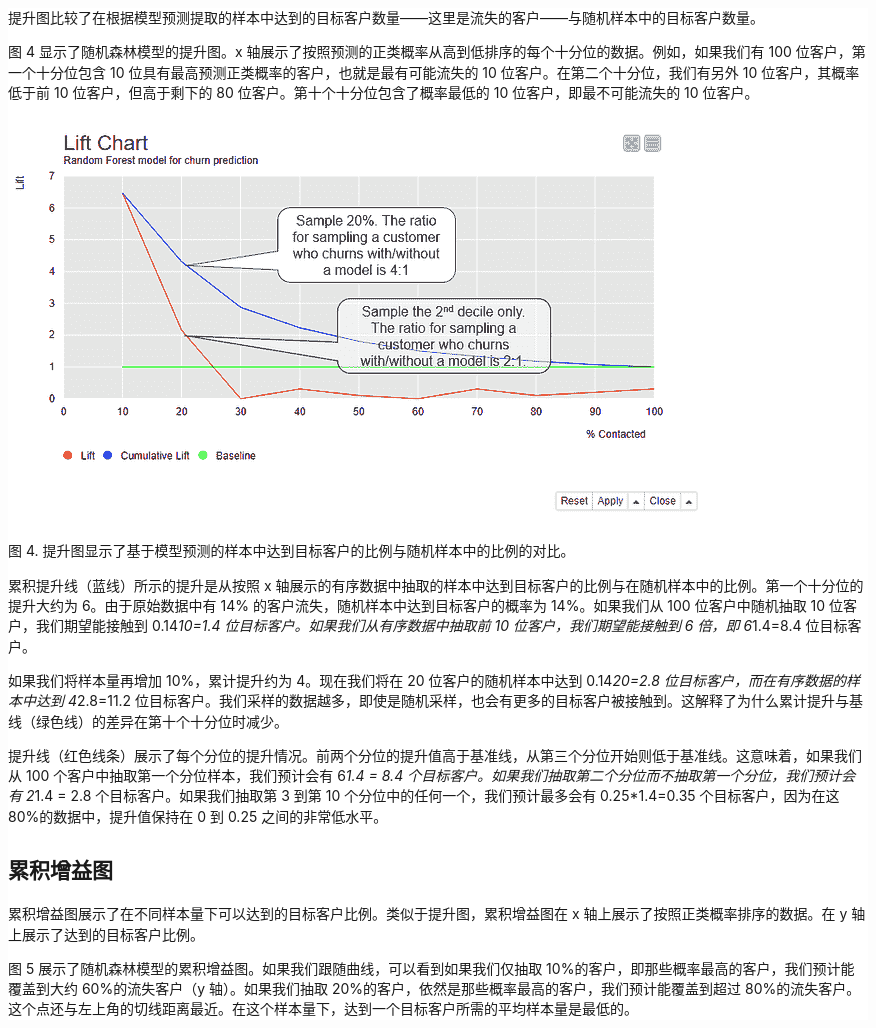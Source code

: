 提升图比较了在根据模型预测提取的样本中达到的目标客户数量——这里是流失的客户——与随机样本中的目标客户数量。

图 4 显示了随机森林模型的提升图。x 轴展示了按照预测的正类概率从高到低排序的每个十分位的数据。例如，如果我们有 100 位客户，第一个十分位包含 10 位具有最高预测正类概率的客户，也就是最有可能流失的 10 位客户。在第二个十分位，我们有另外 10 位客户，其概率低于前 10 位客户，但高于剩下的 80 位客户。第十个十分位包含了概率最低的 10 位客户，即最不可能流失的 10 位客户。

![](img/6deddf43709fe0535b4fca7f7bb39f6e.png)

图 4\. 提升图显示了基于模型预测的样本中达到目标客户的比例与随机样本中的比例的对比。

累积提升线（蓝线）所示的提升是从按照 x 轴展示的有序数据中抽取的样本中达到目标客户的比例与在随机样本中的比例。第一个十分位的提升大约为 6。由于原始数据中有 14% 的客户流失，随机样本中达到目标客户的概率为 14%。如果我们从 100 位客户中随机抽取 10 位客户，我们期望能接触到 0.14*10=1.4 位目标客户。如果我们从有序数据中抽取前 10 位客户，我们期望能接触到 6 倍，即 6*1.4=8.4 位目标客户。

如果我们将样本量再增加 10%，累计提升约为 4。现在我们将在 20 位客户的随机样本中达到 0.14*20=2.8 位目标客户，而在有序数据的样本中达到 4*2.8=11.2 位目标客户。我们采样的数据越多，即使是随机采样，也会有更多的目标客户被接触到。这解释了为什么累计提升与基线（绿色线）的差异在第十个十分位时减少。

提升线（红色线条）展示了每个分位的提升情况。前两个分位的提升值高于基准线，从第三个分位开始则低于基准线。这意味着，如果我们从 100 个客户中抽取第一个分位样本，我们预计会有 6*1.4 = 8.4 个目标客户。如果我们抽取第二个分位而不抽取第一个分位，我们预计会有 2*1.4 = 2.8 个目标客户。如果我们抽取第 3 到第 10 个分位中的任何一个，我们预计最多会有 0.25*1.4=0.35 个目标客户，因为在这 80%的数据中，提升值保持在 0 到 0.25 之间的非常低水平。

## 累积增益图

累积增益图展示了在不同样本量下可以达到的目标客户比例。类似于提升图，累积增益图在 x 轴上展示了按照正类概率排序的数据。在 y 轴上展示了达到的目标客户比例。

图 5 展示了随机森林模型的累积增益图。如果我们跟随曲线，可以看到如果我们仅抽取 10%的客户，即那些概率最高的客户，我们预计能覆盖到大约 60%的流失客户（y 轴）。如果我们抽取 20%的客户，依然是那些概率最高的客户，我们预计能覆盖到超过 80%的流失客户。这个点还与左上角的切线距离最近。在这个样本量下，达到一个目标客户所需的平均样本量是最低的。
